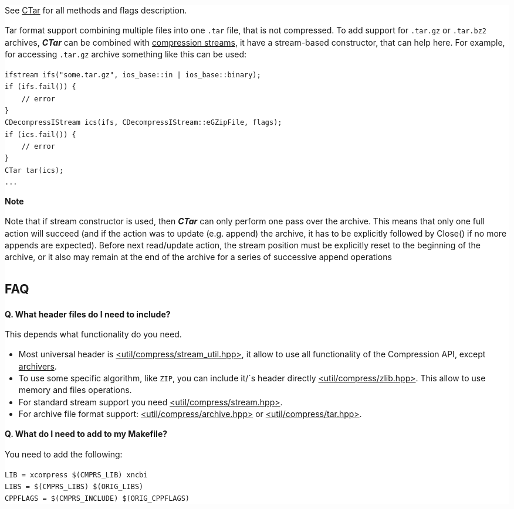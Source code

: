 See [CTar](https://www.ncbi.nlm.nih.gov/IEB/ToolBox/CPP_DOC/doxyhtml/classCTar.html) for all methods and flags description.

Tar format support combining multiple files into one `.tar` file, that is not compressed. To add support for `.tar.gz` or `.tar.bz2` archives, ***CTar*** can be combined with [compression streams](#ch_compress.streams), it have a stream-based constructor, that can help here. For example, for accessing `.tar.gz` archive something like this can be used:

    ifstream ifs("some.tar.gz", ios_base::in | ios_base::binary);
    if (ifs.fail()) {
        // error
	}
    CDecompressIStream ics(ifs, CDecompressIStream::eGZipFile, flags);
    if (ics.fail()) {
		// error
	}
	CTar tar(ics);
	... 

**Note**

Note that if stream constructor is used, then ***CTar*** can only perform one pass over the archive. This means that only one full action will succeed (and if the action was to update (e.g. append) the archive, it has to be explicitly followed by Close() if no more appends are expected). Before next read/update action, the stream position must be explicitly reset to the beginning of the archive, or it also may remain at the end of the archive for a series of successive append operations


<a name="ch_compress.FAQ"></a>

FAQ
----------------

**Q. What header files do I need to include?**

This depends what functionality do you need.
-	Most universal header is
[<util/compress/stream_util.hpp>](https://www.ncbi.nlm.nih.gov/IEB/ToolBox/CPP_DOC/lxr/source/include/util/compress/stream_util.hpp), it allow to use all functionality of the Compression API, except [archivers](#ch_compress.archivers).
-	To use some specific algorithm, like `ZIP`, you can include it/`s header directly
[<util/compress/zlib.hpp>](https://www.ncbi.nlm.nih.gov/IEB/ToolBox/CPP_DOC/lxr/source/include/util/compress/zlib.hpp). This allow to use memory and files operations. 
-	For standard stream support you need [<util/compress/stream.hpp>](https://www.ncbi.nlm.nih.gov/IEB/ToolBox/CPP_DOC/lxr/source/include/util/compress/stream.hpp).
-	For archive file format support: [<util/compress/archive.hpp>](https://www.ncbi.nlm.nih.gov/IEB/ToolBox/CPP_DOC/lxr/source/include/util/compress/archive.hpp) or [<util/compress/tar.hpp>](https://www.ncbi.nlm.nih.gov/IEB/ToolBox/CPP_DOC/lxr/source/include/util/compress/tar.hpp).


**Q. What do I need to add to my Makefile?**

You need to add the following:

    LIB = xcompress $(CMPRS_LIB) xncbi
    LIBS = $(CMPRS_LIBS) $(ORIG_LIBS)
    CPPFLAGS = $(CMPRS_INCLUDE) $(ORIG_CPPFLAGS)
